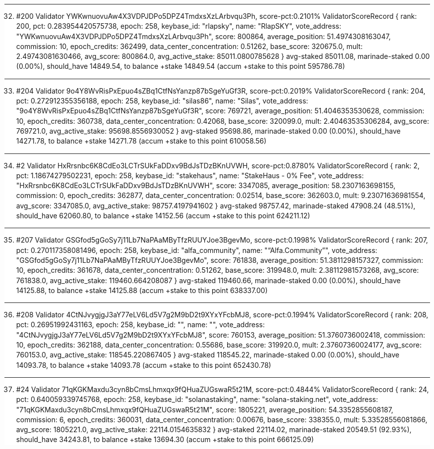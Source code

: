 -------------------------------------------------------------
32) #200 Validator YWKwnuovuAw4X3VDPJDPo5DPZ4TmdxsXzLArbvqu3Ph, score-pct:0.2101%
ValidatorScoreRecord { rank: 200, pct: 0.283954420575738, epoch: 258, keybase_id: "rlapsky", name: "RlapSKY", vote_address: "YWKwnuovuAw4X3VDPJDPo5DPZ4TmdxsXzLArbvqu3Ph", score: 800864, average_position: 51.4974308163047, commission: 10, epoch_credits: 362499, data_center_concentration: 0.51262, base_score: 320675.0, mult: 2.49743081630466, avg_score: 800864.0, avg_active_stake: 85011.0800785628 }
 avg-staked 85011.08, marinade-staked 0.00 (0.00%), should_have 14849.54, to balance +stake 14849.54 (accum +stake to this point 595786.78)

-------------------------------------------------------------
33) #204 Validator 9o4Y8WvRisPxEpuo4sZBq1CtfNsYanzp87bSgeYuGf3R, score-pct:0.2019%
ValidatorScoreRecord { rank: 204, pct: 0.272912355356188, epoch: 258, keybase_id: "silas86", name: "Silas", vote_address: "9o4Y8WvRisPxEpuo4sZBq1CtfNsYanzp87bSgeYuGf3R", score: 769721, average_position: 51.4046353530628, commission: 10, epoch_credits: 360738, data_center_concentration: 0.42068, base_score: 320099.0, mult: 2.40463535306284, avg_score: 769721.0, avg_active_stake: 95698.8556930052 }
 avg-staked 95698.86, marinade-staked 0.00 (0.00%), should_have 14271.78, to balance +stake 14271.78 (accum +stake to this point 610058.56)

-------------------------------------------------------------
34) #2 Validator HxRrsnbc6K8CdEo3LCTrSUkFaDDxv9BdJsTDzBKnUVWH, score-pct:0.8780%
ValidatorScoreRecord { rank: 2, pct: 1.18674279502231, epoch: 258, keybase_id: "stakehaus", name: "StakeHaus - 0% Fee", vote_address: "HxRrsnbc6K8CdEo3LCTrSUkFaDDxv9BdJsTDzBKnUVWH", score: 3347085, average_position: 58.2307163698155, commission: 0, epoch_credits: 362877, data_center_concentration: 0.02514, base_score: 362603.0, mult: 9.23071636981554, avg_score: 3347085.0, avg_active_stake: 98757.4197941602 }
 avg-staked 98757.42, marinade-staked 47908.24 (48.51%), should_have 62060.80, to balance +stake 14152.56 (accum +stake to this point 624211.12)

-------------------------------------------------------------
35) #207 Validator GSGfod5gGoSy7j11Lb7NaPAaMByTfzRUUYJoe3BgevMo, score-pct:0.1998%
ValidatorScoreRecord { rank: 207, pct: 0.270117358081496, epoch: 258, keybase_id: "alfa_community", name: "“Alfa.Community”", vote_address: "GSGfod5gGoSy7j11Lb7NaPAaMByTfzRUUYJoe3BgevMo", score: 761838, average_position: 51.3811298157327, commission: 10, epoch_credits: 361678, data_center_concentration: 0.51262, base_score: 319948.0, mult: 2.38112981573268, avg_score: 761838.0, avg_active_stake: 119460.664208087 }
 avg-staked 119460.66, marinade-staked 0.00 (0.00%), should_have 14125.88, to balance +stake 14125.88 (accum +stake to this point 638337.00)

-------------------------------------------------------------
36) #208 Validator 4CtNJvygjgJ3aY77eLV6Ld5V7g2M9bD2t9XYxYFcbMJ8, score-pct:0.1994%
ValidatorScoreRecord { rank: 208, pct: 0.26951992431163, epoch: 258, keybase_id: "", name: "", vote_address: "4CtNJvygjgJ3aY77eLV6Ld5V7g2M9bD2t9XYxYFcbMJ8", score: 760153, average_position: 51.3760736002418, commission: 10, epoch_credits: 362188, data_center_concentration: 0.55686, base_score: 319920.0, mult: 2.37607360024177, avg_score: 760153.0, avg_active_stake: 118545.220867405 }
 avg-staked 118545.22, marinade-staked 0.00 (0.00%), should_have 14093.78, to balance +stake 14093.78 (accum +stake to this point 652430.78)

-------------------------------------------------------------
37) #24 Validator 71qKGKMaxdu3cyn8bCmsLhmxqx9fQHuaZUGswaR5t21M, score-pct:0.4844%
ValidatorScoreRecord { rank: 24, pct: 0.640059339745768, epoch: 258, keybase_id: "solanastaking", name: "solana-staking.net", vote_address: "71qKGKMaxdu3cyn8bCmsLhmxqx9fQHuaZUGswaR5t21M", score: 1805221, average_position: 54.3352855608187, commission: 6, epoch_credits: 360031, data_center_concentration: 0.00676, base_score: 338355.0, mult: 5.33528556081866, avg_score: 1805221.0, avg_active_stake: 22114.0154635832 }
 avg-staked 22114.02, marinade-staked 20549.51 (92.93%), should_have 34243.81, to balance +stake 13694.30 (accum +stake to this point 666125.09)
